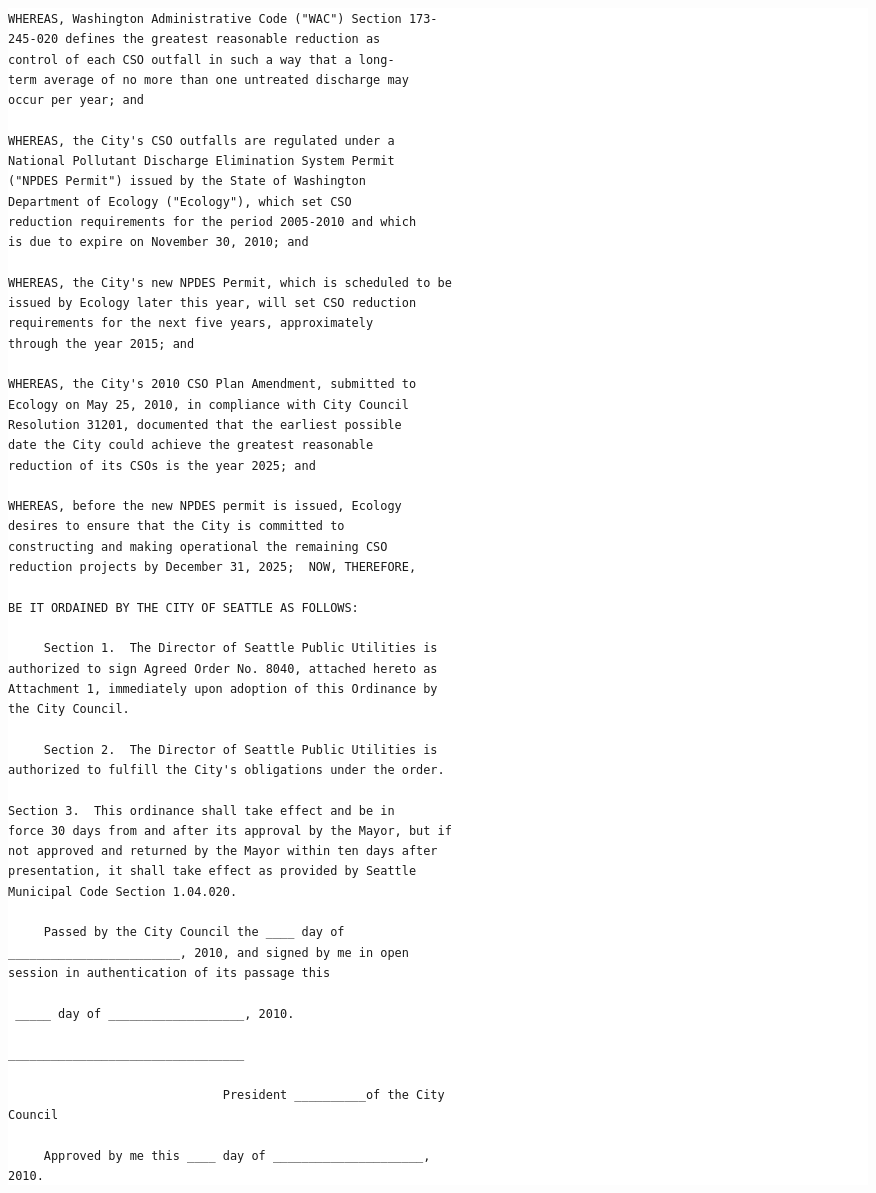     WHEREAS, Washington Administrative Code ("WAC") Section 173-  
    245-020 defines the greatest reasonable reduction as  
    control of each CSO outfall in such a way that a long-  
    term average of no more than one untreated discharge may  
    occur per year; and  
  
    WHEREAS, the City's CSO outfalls are regulated under a  
    National Pollutant Discharge Elimination System Permit  
    ("NPDES Permit") issued by the State of Washington  
    Department of Ecology ("Ecology"), which set CSO  
    reduction requirements for the period 2005-2010 and which  
    is due to expire on November 30, 2010; and  
  
    WHEREAS, the City's new NPDES Permit, which is scheduled to be  
    issued by Ecology later this year, will set CSO reduction  
    requirements for the next five years, approximately  
    through the year 2015; and  
  
    WHEREAS, the City's 2010 CSO Plan Amendment, submitted to  
    Ecology on May 25, 2010, in compliance with City Council  
    Resolution 31201, documented that the earliest possible  
    date the City could achieve the greatest reasonable  
    reduction of its CSOs is the year 2025; and  
  
    WHEREAS, before the new NPDES permit is issued, Ecology  
    desires to ensure that the City is committed to  
    constructing and making operational the remaining CSO  
    reduction projects by December 31, 2025;  NOW, THEREFORE,  
  
    BE IT ORDAINED BY THE CITY OF SEATTLE AS FOLLOWS:  
  
         Section 1.  The Director of Seattle Public Utilities is  
    authorized to sign Agreed Order No. 8040, attached hereto as  
    Attachment 1, immediately upon adoption of this Ordinance by  
    the City Council.  
  
         Section 2.  The Director of Seattle Public Utilities is  
    authorized to fulfill the City's obligations under the order.  
  
    Section 3.  This ordinance shall take effect and be in  
    force 30 days from and after its approval by the Mayor, but if  
    not approved and returned by the Mayor within ten days after  
    presentation, it shall take effect as provided by Seattle  
    Municipal Code Section 1.04.020.  
  
         Passed by the City Council the ____ day of  
    ________________________, 2010, and signed by me in open  
    session in authentication of its passage this  
  
     _____ day of ___________________, 2010.  
  
    _________________________________  
  
                                  President __________of the City  
    Council  
  
         Approved by me this ____ day of _____________________,  
    2010.  
  